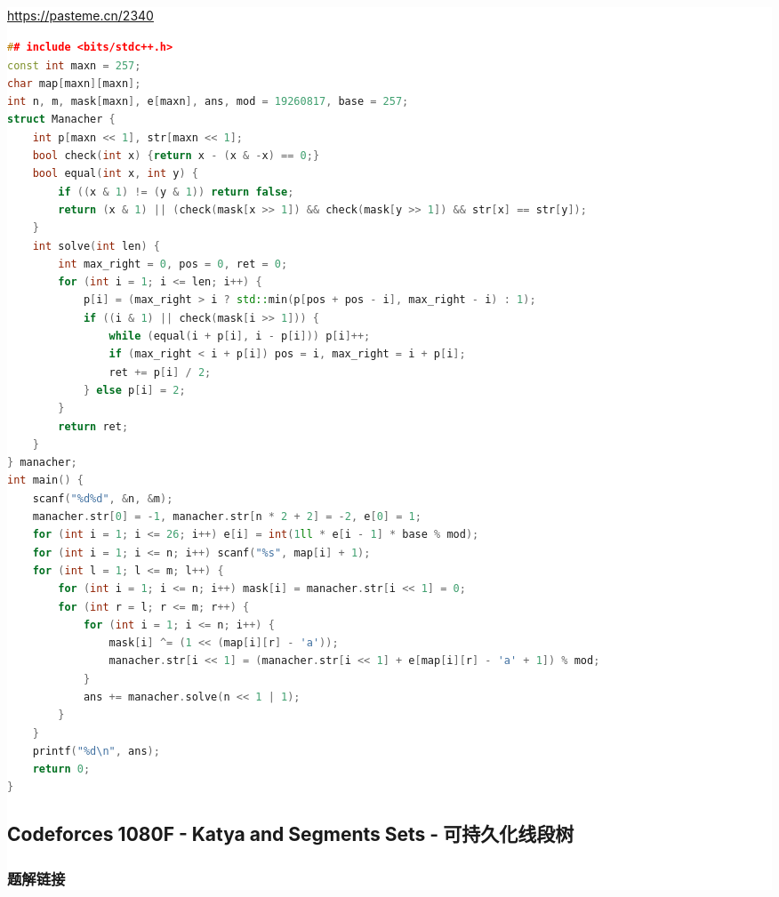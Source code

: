 https://pasteme.cn/2340

```cpp
## include <bits/stdc++.h>
const int maxn = 257;
char map[maxn][maxn];
int n, m, mask[maxn], e[maxn], ans, mod = 19260817, base = 257;
struct Manacher {
    int p[maxn << 1], str[maxn << 1];
    bool check(int x) {return x - (x & -x) == 0;}
    bool equal(int x, int y) {
        if ((x & 1) != (y & 1)) return false;
        return (x & 1) || (check(mask[x >> 1]) && check(mask[y >> 1]) && str[x] == str[y]);
    }
    int solve(int len) {
        int max_right = 0, pos = 0, ret = 0;
        for (int i = 1; i <= len; i++) {
            p[i] = (max_right > i ? std::min(p[pos + pos - i], max_right - i) : 1);
            if ((i & 1) || check(mask[i >> 1])) {
                while (equal(i + p[i], i - p[i])) p[i]++;
                if (max_right < i + p[i]) pos = i, max_right = i + p[i];
                ret += p[i] / 2;
            } else p[i] = 2;
        }
        return ret;
    }
} manacher;
int main() {
    scanf("%d%d", &n, &m);
    manacher.str[0] = -1, manacher.str[n * 2 + 2] = -2, e[0] = 1;
    for (int i = 1; i <= 26; i++) e[i] = int(1ll * e[i - 1] * base % mod);
    for (int i = 1; i <= n; i++) scanf("%s", map[i] + 1);
    for (int l = 1; l <= m; l++) {
        for (int i = 1; i <= n; i++) mask[i] = manacher.str[i << 1] = 0;
        for (int r = l; r <= m; r++) {
            for (int i = 1; i <= n; i++) {
                mask[i] ^= (1 << (map[i][r] - 'a'));
                manacher.str[i << 1] = (manacher.str[i << 1] + e[map[i][r] - 'a' + 1]) % mod;
            }
            ans += manacher.solve(n << 1 | 1);
        }
    }
    printf("%d\n", ans);
    return 0;
}
```
## Codeforces 1080F - Katya and Segments Sets - 可持久化线段树
 

### 题解链接
